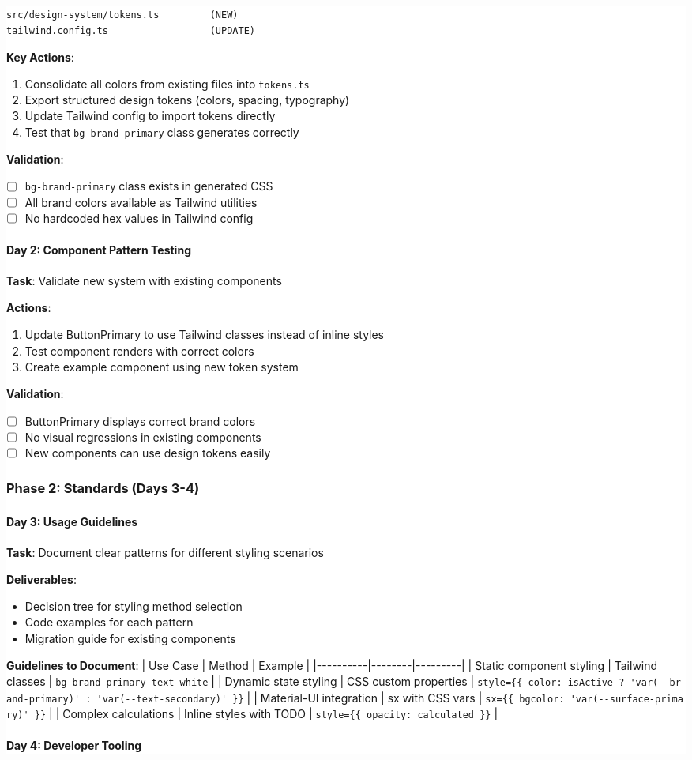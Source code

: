 ```
src/design-system/tokens.ts         (NEW)
tailwind.config.ts                  (UPDATE)
```

**Key Actions**:

1. Consolidate all colors from existing files into `tokens.ts`
2. Export structured design tokens (colors, spacing, typography)
3. Update Tailwind config to import tokens directly
4. Test that `bg-brand-primary` class generates correctly

**Validation**:

- [ ] `bg-brand-primary` class exists in generated CSS
- [ ] All brand colors available as Tailwind utilities
- [ ] No hardcoded hex values in Tailwind config

#### Day 2: Component Pattern Testing

**Task**: Validate new system with existing components

**Actions**:

1. Update ButtonPrimary to use Tailwind classes instead of inline styles
2. Test component renders with correct colors
3. Create example component using new token system

**Validation**:

- [ ] ButtonPrimary displays correct brand colors
- [ ] No visual regressions in existing components
- [ ] New components can use design tokens easily

### Phase 2: Standards (Days 3-4)

#### Day 3: Usage Guidelines

**Task**: Document clear patterns for different styling scenarios

**Deliverables**:

- Decision tree for styling method selection
- Code examples for each pattern
- Migration guide for existing components

**Guidelines to Document**: | Use Case | Method | Example | |----------|--------|---------| | Static
component styling | Tailwind classes | `bg-brand-primary text-white` | | Dynamic state styling | CSS
custom properties | `style={{ color: isActive ? 'var(--brand-primary)' : 'var(--text-secondary)' }}`
| | Material-UI integration | sx with CSS vars | `sx={{ bgcolor: 'var(--surface-primary)' }}` | |
Complex calculations | Inline styles with TODO | `style={{ opacity: calculated }}` |

#### Day 4: Developer Tooling
